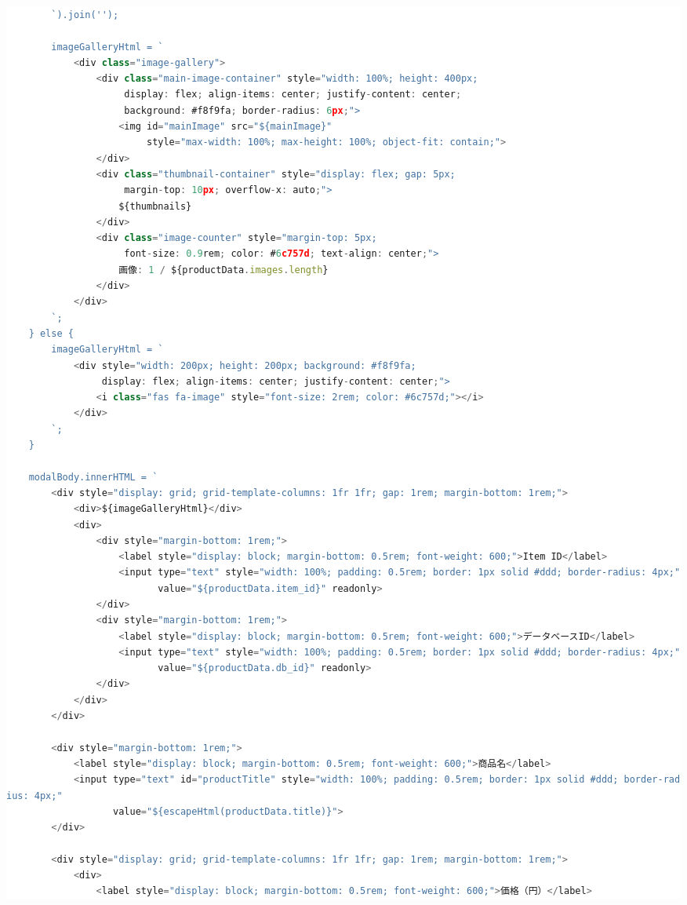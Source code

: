 ```javascript
        `).join('');
        
        imageGalleryHtml = `
            <div class="image-gallery">
                <div class="main-image-container" style="width: 100%; height: 400px; 
                     display: flex; align-items: center; justify-content: center; 
                     background: #f8f9fa; border-radius: 6px;">
                    <img id="mainImage" src="${mainImage}" 
                         style="max-width: 100%; max-height: 100%; object-fit: contain;">
                </div>
                <div class="thumbnail-container" style="display: flex; gap: 5px; 
                     margin-top: 10px; overflow-x: auto;">
                    ${thumbnails}
                </div>
                <div class="image-counter" style="margin-top: 5px; 
                     font-size: 0.9rem; color: #6c757d; text-align: center;">
                    画像: 1 / ${productData.images.length}
                </div>
            </div>
        `;
    } else {
        imageGalleryHtml = `
            <div style="width: 200px; height: 200px; background: #f8f9fa; 
                 display: flex; align-items: center; justify-content: center;">
                <i class="fas fa-image" style="font-size: 2rem; color: #6c757d;"></i>
            </div>
        `;
    }
    
    modalBody.innerHTML = `
        <div style="display: grid; grid-template-columns: 1fr 1fr; gap: 1rem; margin-bottom: 1rem;">
            <div>${imageGalleryHtml}</div>
            <div>
                <div style="margin-bottom: 1rem;">
                    <label style="display: block; margin-bottom: 0.5rem; font-weight: 600;">Item ID</label>
                    <input type="text" style="width: 100%; padding: 0.5rem; border: 1px solid #ddd; border-radius: 4px;" 
                           value="${productData.item_id}" readonly>
                </div>
                <div style="margin-bottom: 1rem;">
                    <label style="display: block; margin-bottom: 0.5rem; font-weight: 600;">データベースID</label>
                    <input type="text" style="width: 100%; padding: 0.5rem; border: 1px solid #ddd; border-radius: 4px;" 
                           value="${productData.db_id}" readonly>
                </div>
            </div>
        </div>

        <div style="margin-bottom: 1rem;">
            <label style="display: block; margin-bottom: 0.5rem; font-weight: 600;">商品名</label>
            <input type="text" id="productTitle" style="width: 100%; padding: 0.5rem; border: 1px solid #ddd; border-radius: 4px;" 
                   value="${escapeHtml(productData.title)}">
        </div>

        <div style="display: grid; grid-template-columns: 1fr 1fr; gap: 1rem; margin-bottom: 1rem;">
            <div>
                <label style="display: block; margin-bottom: 0.5rem; font-weight: 600;">価格（円）</label>
```